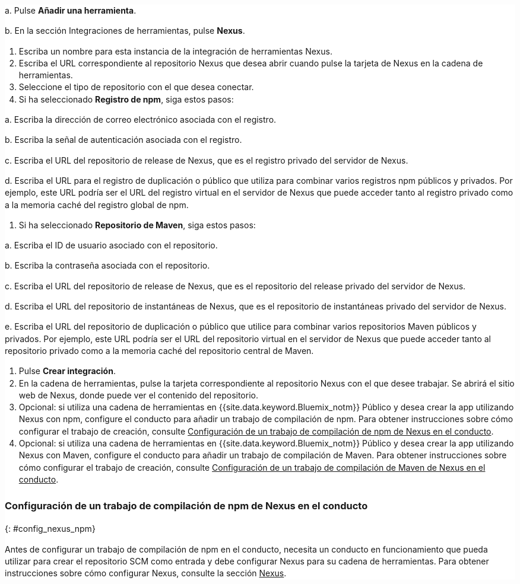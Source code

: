  a. Pulse **Añadir una herramienta**.

 b. En la sección Integraciones de herramientas, pulse **Nexus**.

1. Escriba un nombre para esta instancia de la integración de herramientas Nexus.
1. Escriba el URL correspondiente al repositorio Nexus que desea abrir cuando pulse la tarjeta de Nexus en la cadena de herramientas.
1. Seleccione el tipo de repositorio con el que desea conectar.
1. Si ha seleccionado **Registro de npm**, siga estos pasos:

 a. Escriba la dirección de correo electrónico asociada con el registro.

 b. Escriba la señal de autenticación asociada con el registro.

 c. Escriba el URL del repositorio de release de Nexus, que es el registro privado del servidor de Nexus.

 d. Escriba el URL para el registro de duplicación o público que utiliza para combinar varios registros npm públicos y privados. Por ejemplo, este URL podría ser el URL del registro virtual en el servidor de Nexus que puede acceder tanto al registro privado como a la memoria caché del registro global de npm.

1. Si ha seleccionado **Repositorio de Maven**, siga estos pasos:

 a. Escriba el ID de usuario asociado con el repositorio.

 b. Escriba la contraseña asociada con el repositorio.

 c. Escriba el URL del repositorio de release de Nexus, que es el repositorio del release privado del servidor de Nexus.

 d. Escriba el URL del repositorio de instantáneas de Nexus, que es el repositorio de instantáneas privado del servidor de Nexus.

 e. Escriba el URL del repositorio de duplicación o público que utilice para combinar varios repositorios Maven públicos y privados. Por ejemplo, este URL podría ser el URL del repositorio virtual en el servidor de Nexus que puede acceder tanto al repositorio privado como a la memoria caché del repositorio central de Maven.

1. Pulse **Crear integración**.
1. En la cadena de herramientas, pulse la tarjeta correspondiente al repositorio Nexus con el que desee trabajar. Se abrirá el sitio web de Nexus, donde puede ver el contenido del repositorio.
1. Opcional: si utiliza una cadena de herramientas en {{site.data.keyword.Bluemix_notm}} Público y desea crear la app utilizando Nexus con npm, configure el conducto para añadir un trabajo de compilación de npm. Para obtener instrucciones sobre cómo configurar el trabajo de creación, consulte [Configuración de un trabajo de compilación de npm de Nexus en el conducto](#config_nexus_npm).
1. Opcional: si utiliza una cadena de herramientas en {{site.data.keyword.Bluemix_notm}} Público y desea crear la app utilizando Nexus con Maven, configure el conducto para añadir un trabajo de compilación de Maven. Para obtener instrucciones sobre cómo configurar el trabajo de creación, consulte [Configuración de un trabajo de compilación de Maven de Nexus en el conducto](#config_nexus_maven).

### Configuración de un trabajo de compilación de npm de Nexus en el conducto
{: #config_nexus_npm}

Antes de configurar un trabajo de compilación de npm en el conducto, necesita un conducto en funcionamiento que pueda utilizar para crear el repositorio SCM como entrada y debe configurar Nexus para su cadena de herramientas. Para obtener instrucciones sobre cómo configurar Nexus, consulte la sección [Nexus](#nexus).
